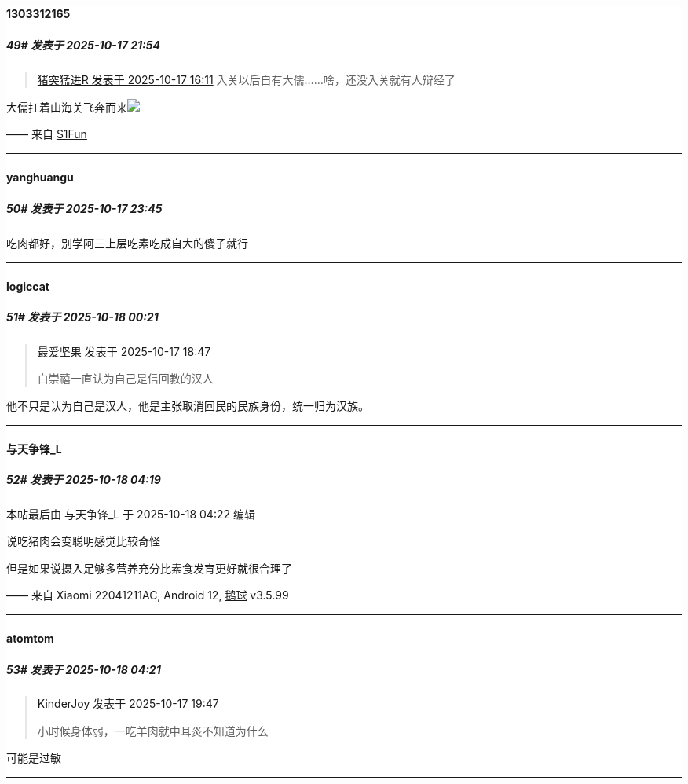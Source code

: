 ####  1303312165  
##### 49#       发表于 2025-10-17 21:54

<blockquote><a href="httphttps://stage1st.com/2b/forum.php?mod=redirect&amp;goto=findpost&amp;pid=68585541&amp;ptid=2264716" target="_blank">猪突猛进R 发表于 2025-10-17 16:11</a>
入关以后自有大儒……啥，还没入关就有人辩经了</blockquote>
大儒扛着山海关飞奔而来<img src="https://static.stage1st.com/image/smiley/face2017/009.gif" referrerpolicy="no-referrer">

—— 来自 [S1Fun](https://s1fun.koalcat.com)


*****

####  yanghuangu  
##### 50#       发表于 2025-10-17 23:45

吃肉都好，别学阿三上层吃素吃成自大的傻子就行


*****

####  logiccat  
##### 51#       发表于 2025-10-18 00:21

<blockquote><a href="httphttps://stage1st.com/2b/forum.php?mod=redirect&amp;goto=findpost&amp;pid=68586387&amp;ptid=2264716" target="_blank">最爱坚果 发表于 2025-10-17 18:47</a>

白崇禧一直认为自己是信回教的汉人</blockquote>
他不只是认为自己是汉人，他是主张取消回民的民族身份，统一归为汉族。


*****

####  与天争锋_L  
##### 52#       发表于 2025-10-18 04:19

 本帖最后由 与天争锋_L 于 2025-10-18 04:22 编辑 

说吃猪肉会变聪明感觉比较奇怪

但是如果说摄入足够多营养充分比素食发育更好就很合理了

—— 来自 Xiaomi 22041211AC, Android 12, [鹅球](https://www.pgyer.com/GcUxKd4w) v3.5.99

*****

####  atomtom  
##### 53#       发表于 2025-10-18 04:21

<blockquote><a href="httphttps://stage1st.com/2b/forum.php?mod=redirect&amp;goto=findpost&amp;pid=68586605&amp;ptid=2264716" target="_blank">KinderJoy 发表于 2025-10-17 19:47</a>

小时候身体弱，一吃羊肉就中耳炎不知道为什么</blockquote>
可能是过敏


*****
